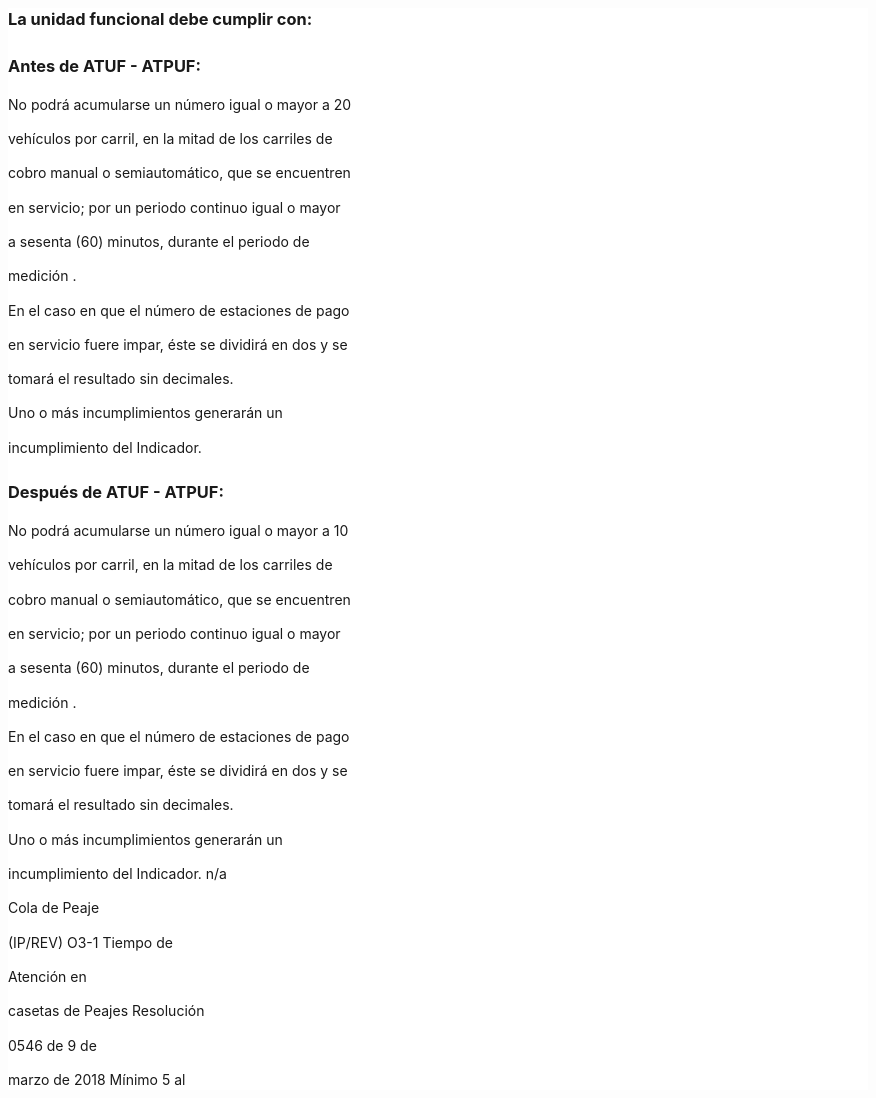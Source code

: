 
### La unidad funcional debe cumplir con:


### Antes de ATUF - ATPUF:

No podrá acumularse un número igual o mayor a 20

vehículos por carril, en la mitad de los carriles de

cobro manual o semiautomático, que se encuentren

en servicio; por un periodo continuo igual o mayor

a sesenta (60) minutos, durante el periodo de

medición .

En el caso en que el número de estaciones de pago

en servicio fuere impar, éste se dividirá en dos y se

tomará el resultado sin decimales.

Uno o más incumplimientos generarán un

incumplimiento del Indicador.


### Después de ATUF - ATPUF:

No podrá acumularse un número igual o mayor a 10

vehículos por carril, en la mitad de los carriles de

cobro manual o semiautomático, que se encuentren

en servicio; por un periodo continuo igual o mayor

a sesenta (60) minutos, durante el periodo de

medición .

En el caso en que el número de estaciones de pago

en servicio fuere impar, éste se dividirá en dos y se

tomará el resultado sin decimales.

Uno o más incumplimientos generarán un

incumplimiento del Indicador.  n/a

Cola de Peaje

(IP/REV)  O3-1 Tiempo de

Atención en

casetas de Peajes  Resolución

0546 de 9 de

marzo de 2018  Mínimo 5 al
